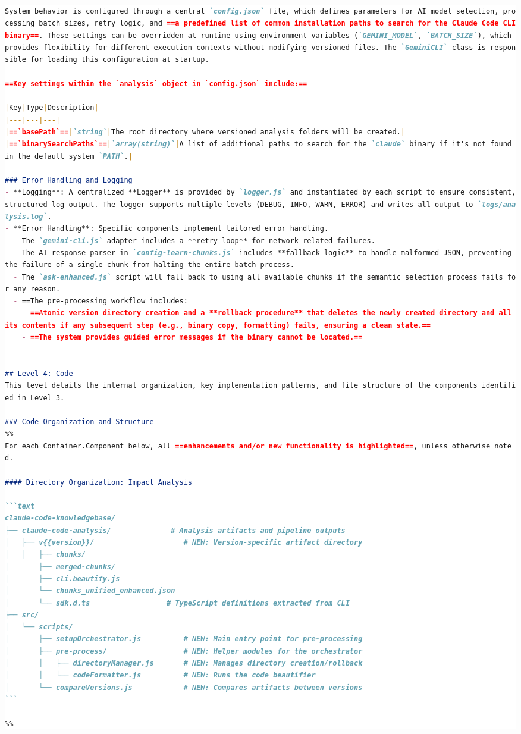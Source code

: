 ````markdown
System behavior is configured through a central `config.json` file, which defines parameters for AI model selection, processing batch sizes, retry logic, and ==a predefined list of common installation paths to search for the Claude Code CLI binary==. These settings can be overridden at runtime using environment variables (`GEMINI_MODEL`, `BATCH_SIZE`), which provides flexibility for different execution contexts without modifying versioned files. The `GeminiCLI` class is responsible for loading this configuration at startup.

==Key settings within the `analysis` object in `config.json` include:==

|Key|Type|Description|
|---|---|---|
|==`basePath`==|`string`|The root directory where versioned analysis folders will be created.|
|==`binarySearchPaths`==|`array(string)`|A list of additional paths to search for the `claude` binary if it's not found in the default system `PATH`.|

### Error Handling and Logging
- **Logging**: A centralized **Logger** is provided by `logger.js` and instantiated by each script to ensure consistent, structured log output. The logger supports multiple levels (DEBUG, INFO, WARN, ERROR) and writes all output to `logs/analysis.log`.
- **Error Handling**: Specific components implement tailored error handling.
  - The `gemini-cli.js` adapter includes a **retry loop** for network-related failures.
  - The AI response parser in `config-learn-chunks.js` includes **fallback logic** to handle malformed JSON, preventing the failure of a single chunk from halting the entire batch process.
  - The `ask-enhanced.js` script will fall back to using all available chunks if the semantic selection process fails for any reason.
  - ==The pre-processing workflow includes:
    - ==Atomic version directory creation and a **rollback procedure** that deletes the newly created directory and all its contents if any subsequent step (e.g., binary copy, formatting) fails, ensuring a clean state.==
    - ==The system provides guided error messages if the binary cannot be located.==

---
## Level 4: Code
This level details the internal organization, key implementation patterns, and file structure of the components identified in Level 3.

### Code Organization and Structure
%%
For each Container.Component below, all ==enhancements and/or new functionality is highlighted==, unless otherwise noted.

#### Directory Organization: Impact Analysis

```text
claude-code-knowledgebase/
├── claude-code-analysis/              # Analysis artifacts and pipeline outputs
│   ├── v{{version}}/                     # NEW: Version-specific artifact directory
│   │   ├── chunks/
│       ├── merged-chunks/
│       ├── cli.beautify.js
│       └── chunks_unified_enhanced.json
│       └── sdk.d.ts                  # TypeScript definitions extracted from CLI
├── src/
│   └── scripts/
│       ├── setupOrchestrator.js          # NEW: Main entry point for pre-processing
│       ├── pre-process/                  # NEW: Helper modules for the orchestrator
│       │   ├── directoryManager.js       # NEW: Manages directory creation/rollback
│       │   └── codeFormatter.js          # NEW: Runs the code beautifier
│       └── compareVersions.js            # NEW: Compares artifacts between versions
```

%%

````